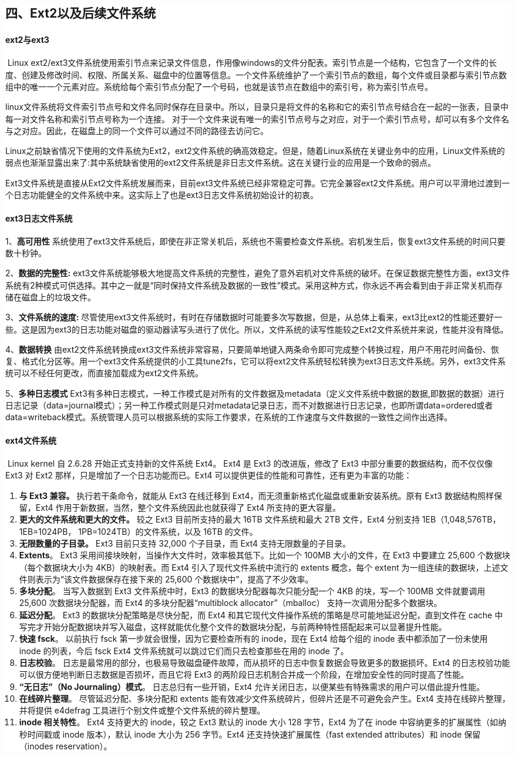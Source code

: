 

## 四、Ext2以及后续文件系统

#### ext2与ext3

​		Linux ext2/ext3文件系统使用索引节点来记录文件信息，作用像windows的文件分配表。索引节点是一个结构，它包含了一个文件的长度、创建及修改时间、权限、所属关系、磁盘中的位置等信息。一个文件系统维护了一个索引节点的数组，每个文件或目录都与索引节点数组中的唯一一个元素对应。系统给每个索引节点分配了一个号码，也就是该节点在数组中的索引号，称为索引节点号。

​		linux文件系统将文件索引节点号和文件名同时保存在目录中。所以，目录只是将文件的名称和它的索引节点号结合在一起的一张表，目录中每一对文件名称和索引节点号称为一个连接。 对于一个文件来说有唯一的索引节点号与之对应，对于一个索引节点号，却可以有多个文件名与之对应。因此，在磁盘上的同一个文件可以通过不同的路径去访问它。

​		Linux之前缺省情况下使用的文件系统为Ext2，ext2文件系统的确高效稳定。但是，随着Linux系统在关键业务中的应用，Linux文件系统的弱点也渐渐显露出来了:其中系统缺省使用的ext2文件系统是非日志文件系统。这在关键行业的应用是一个致命的弱点。

​		Ext3文件系统是直接从Ext2文件系统发展而来，目前ext3文件系统已经非常稳定可靠。它完全兼容ext2文件系统。用户可以平滑地过渡到一个日志功能健全的文件系统中来。这实际上了也是ext3日志文件系统初始设计的初衷。



#### ext3日志文件系统

1、**高可用性**
		系统使用了ext3文件系统后，即使在非正常关机后，系统也不需要检查文件系统。宕机发生后，恢复ext3文件系统的时间只要数十秒钟。

2、**数据的完整性:**
		ext3文件系统能够极大地提高文件系统的完整性，避免了意外宕机对文件系统的破坏。在保证数据完整性方面，ext3文件系统有2种模式可供选择。其中之一就是“同时保持文件系统及数据的一致性”模式。采用这种方式，你永远不再会看到由于非正常关机而存储在磁盘上的垃圾文件。

3、**文件系统的速度:**
		尽管使用ext3文件系统时，有时在存储数据时可能要多次写数据，但是，从总体上看来，ext3比ext2的性能还要好一些。这是因为ext3的日志功能对磁盘的驱动器读写头进行了优化。所以，文件系统的读写性能较之Ext2文件系统并来说，性能并没有降低。

4、**数据转换**
		由ext2文件系统转换成ext3文件系统非常容易，只要简单地键入两条命令即可完成整个转换过程，用户不用花时间备份、恢复、格式化分区等。用一个ext3文件系统提供的小工具tune2fs，它可以将ext2文件系统轻松转换为ext3日志文件系统。另外，ext3文件系统可以不经任何更改，而直接加载成为ext2文件系统。

5、**多种日志模式**
		Ext3有多种日志模式，一种工作模式是对所有的文件数据及metadata（定义文件系统中数据的数据,即数据的数据）进行日志记录（data=journal模式）；另一种工作模式则是只对metadata记录日志，而不对数据进行日志记录，也即所谓data=ordered或者data=writeback模式。系统管理人员可以根据系统的实际工作要求，在系统的工作速度与文件数据的一致性之间作出选择。



#### ext4文件系统

​		Linux kernel 自 2.6.28 开始正式支持新的文件系统 Ext4。 Ext4 是 Ext3 的改进版，修改了 Ext3 中部分重要的数据结构，而不仅仅像 Ext3 对 Ext2 那样，只是增加了一个日志功能而已。Ext4 可以提供更佳的性能和可靠性，还有更为丰富的功能：

1. **与 Ext3 兼容。** 执行若干条命令，就能从 Ext3 在线迁移到 Ext4，而无须重新格式化磁盘或重新安装系统。原有 Ext3 数据结构照样保留，Ext4 作用于新数据，当然，整个文件系统因此也就获得了 Ext4 所支持的更大容量。
2. **更大的文件系统和更大的文件。** 较之 Ext3 目前所支持的最大 16TB 文件系统和最大 2TB 文件，Ext4 分别支持 1EB（1,048,576TB， 1EB=1024PB， 1PB=1024TB）的文件系统，以及 16TB 的文件。
3. **无限数量的子目录。** Ext3 目前只支持 32,000 个子目录，而 Ext4 支持无限数量的子目录。
4. **Extents**。 Ext3 采用间接块映射，当操作大文件时，效率极其低下。比如一个 100MB 大小的文件，在 Ext3 中要建立 25,600 个数据块（每个数据块大小为 4KB）的映射表。而 Ext4 引入了现代文件系统中流行的 extents 概念，每个 extent 为一组连续的数据块，上述文件则表示为“该文件数据保存在接下来的 25,600 个数据块中”，提高了不少效率。
5. **多块分配**。 当写入数据到 Ext3 文件系统中时，Ext3 的数据块分配器每次只能分配一个 4KB 的块，写一个 100MB 文件就要调用 25,600 次数据块分配器，而 Ext4 的多块分配器“multiblock allocator”（mballoc） 支持一次调用分配多个数据块。
6. **延迟分配**。 Ext3 的数据块分配策略是尽快分配，而 Ext4 和其它现代文件操作系统的策略是尽可能地延迟分配，直到文件在 cache 中写完才开始分配数据块并写入磁盘，这样就能优化整个文件的数据块分配，与前两种特性搭配起来可以显著提升性能。
7. **快速 fsck**。 以前执行 fsck 第一步就会很慢，因为它要检查所有的 inode，现在 Ext4 给每个组的 inode 表中都添加了一份未使用 inode 的列表，今后 fsck Ext4 文件系统就可以跳过它们而只去检查那些在用的 inode 了。
8. **日志校验**。 日志是最常用的部分，也极易导致磁盘硬件故障，而从损坏的日志中恢复数据会导致更多的数据损坏。Ext4 的日志校验功能可以很方便地判断日志数据是否损坏，而且它将 Ext3 的两阶段日志机制合并成一个阶段，在增加安全性的同时提高了性能。
9. **“无日志”（No Journaling）模式**。 日志总归有一些开销，Ext4 允许关闭日志，以便某些有特殊需求的用户可以借此提升性能。
10. **在线碎片整理**。 尽管延迟分配、多块分配和 extents 能有效减少文件系统碎片，但碎片还是不可避免会产生。Ext4 支持在线碎片整理，并将提供 e4defrag 工具进行个别文件或整个文件系统的碎片整理。
11. **inode 相关特性**。 Ext4 支持更大的 inode，较之 Ext3 默认的 inode 大小 128 字节，Ext4 为了在 inode 中容纳更多的扩展属性（如纳秒时间戳或 inode 版本），默认 inode 大小为 256 字节。Ext4 还支持快速扩展属性（fast extended attributes）和 inode 保留（inodes reservation）。